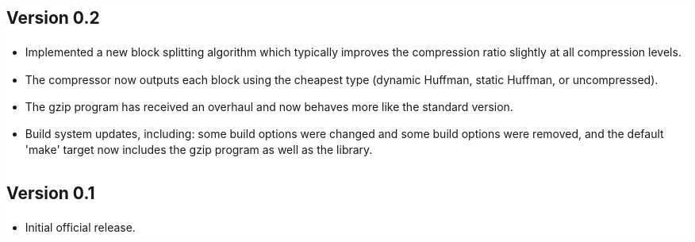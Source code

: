 ## Version 0.2

* Implemented a new block splitting algorithm which typically improves the
  compression ratio slightly at all compression levels.

* The compressor now outputs each block using the cheapest type (dynamic
  Huffman, static Huffman, or uncompressed).

* The gzip program has received an overhaul and now behaves more like the
  standard version.

* Build system updates, including: some build options were changed and some
  build options were removed, and the default 'make' target now includes the
  gzip program as well as the library.

## Version 0.1

* Initial official release.
